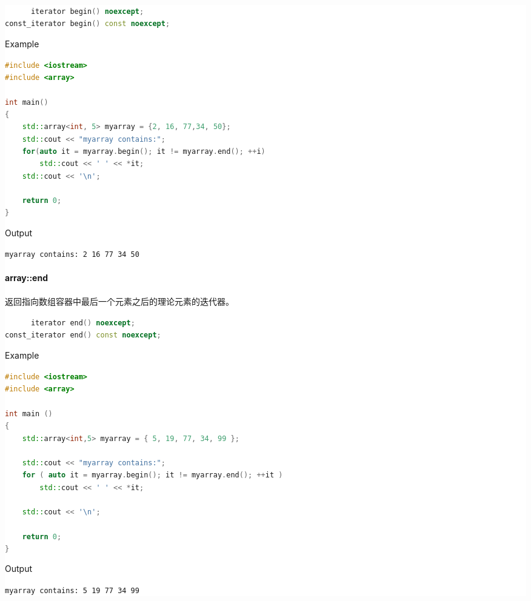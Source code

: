 ```cpp
      iterator begin() noexcept;
const_iterator begin() const noexcept;
```

Example

```cpp
#include <iostream>
#include <array>

int main()
{
    std::array<int, 5> myarray = {2, 16, 77,34, 50};
    std::cout << "myarray contains:";
    for(auto it = myarray.begin(); it != myarray.end(); ++i)
        std::cout << ' ' << *it;
    std::cout << '\n';

    return 0;
}
```
Output
```
myarray contains: 2 16 77 34 50
```

#### array::end

返回指向数组容器中最后一个元素之后的理论元素的迭代器。

```cpp
      iterator end() noexcept;
const_iterator end() const noexcept;
```

Example

```cpp
#include <iostream>
#include <array>

int main ()
{
    std::array<int,5> myarray = { 5, 19, 77, 34, 99 };

    std::cout << "myarray contains:";
    for ( auto it = myarray.begin(); it != myarray.end(); ++it )
        std::cout << ' ' << *it;

    std::cout << '\n';

    return 0;
}
```
Output
```
myarray contains: 5 19 77 34 99
```
